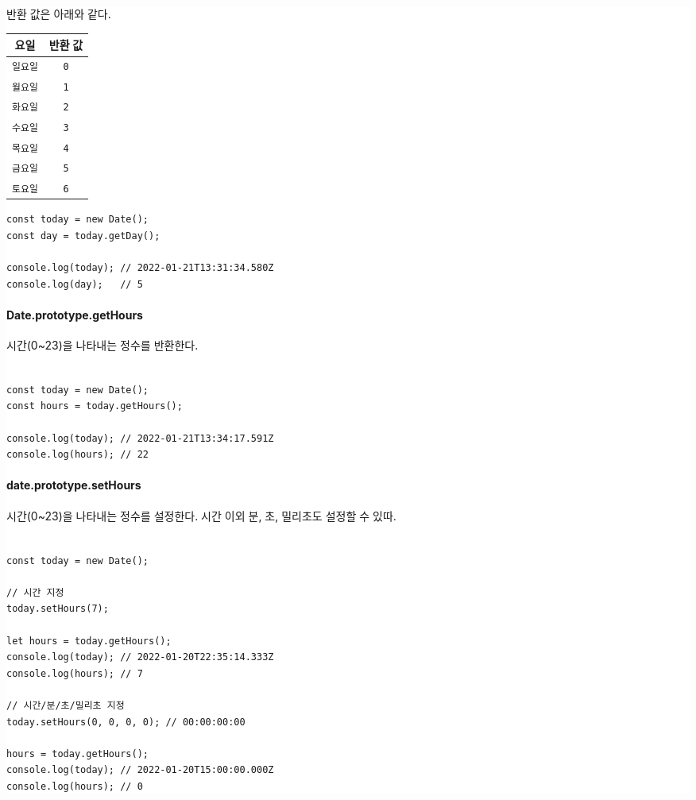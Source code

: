 반환 값은 아래와 같다.

|   요일   | 반환 값 |
| :------: | :-----: |
| `일요일` |   `0`   |
| `월요일` |   `1`   |
| `화요일` |   `2`   |
| `수요일` |   `3`   |
| `목요일` |   `4`   |
| `금요일` |   `5`   |
| `토요일` |   `6`   |

```
const today = new Date();
const day = today.getDay();

console.log(today); // 2022-01-21T13:31:34.580Z
console.log(day);   // 5
```

#### Date.prototype.getHours

시간(0~23)을 나타내는 정수를 반환한다.

```

const today = new Date();
const hours = today.getHours();

console.log(today); // 2022-01-21T13:34:17.591Z
console.log(hours); // 22
```

#### date.prototype.setHours

시간(0~23)을 나타내는 정수를 설정한다. 시간 이외 분, 초, 밀리초도 설정할 수 있따.

```

const today = new Date();

// 시간 지정
today.setHours(7);

let hours = today.getHours();
console.log(today); // 2022-01-20T22:35:14.333Z
console.log(hours); // 7

// 시간/분/초/밀리초 지정
today.setHours(0, 0, 0, 0); // 00:00:00:00

hours = today.getHours();
console.log(today); // 2022-01-20T15:00:00.000Z
console.log(hours); // 0
```
